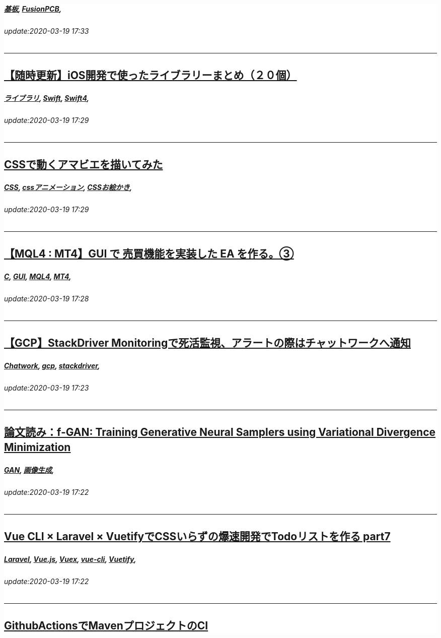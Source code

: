 ##### [基板](https://qiita.com/tags/基板), [FusionPCB](https://qiita.com/tags/FusionPCB), 
###### update:2020-03-19 17:33
---
## [【随時更新】iOS開発で使ったライブラリーまとめ（２０個）](https://qiita.com/ONICHAN717/items/ae12c657ad11c303fadd)
##### [ライブラリ](https://qiita.com/tags/ライブラリ), [Swift](https://qiita.com/tags/Swift), [Swift4](https://qiita.com/tags/Swift4), 
###### update:2020-03-19 17:29
---
## [CSSで動くアマビエを描いてみた](https://qiita.com/mei331/items/65cdb06b7a633266b4e8)
##### [CSS](https://qiita.com/tags/CSS), [cssアニメーション](https://qiita.com/tags/cssアニメーション), [CSSお絵かき](https://qiita.com/tags/CSSお絵かき), 
###### update:2020-03-19 17:29
---
## [【MQL4 : MT4】GUI で 売買機能を実装した EA を作る。③](https://qiita.com/IceSeed/items/8b30a5ecd57f664e074f)
##### [C](https://qiita.com/tags/C), [GUI](https://qiita.com/tags/GUI), [MQL4](https://qiita.com/tags/MQL4), [MT4](https://qiita.com/tags/MT4), 
###### update:2020-03-19 17:28
---
## [【GCP】StackDriver Monitoringで死活監視、アラートの際はチャットワークへ通知](https://qiita.com/_MasUchida/items/b26a5ac82949693a889b)
##### [Chatwork](https://qiita.com/tags/Chatwork), [gcp](https://qiita.com/tags/gcp), [stackdriver](https://qiita.com/tags/stackdriver), 
###### update:2020-03-19 17:23
---
## [論文読み：f-GAN: Training Generative Neural Samplers using Variational Divergence Minimization](https://qiita.com/ryooo59/items/9dee2bbd168b26477fc7)
##### [GAN](https://qiita.com/tags/GAN), [画像生成](https://qiita.com/tags/画像生成), 
###### update:2020-03-19 17:22
---
## [Vue CLI × Laravel × VuetifyでCSSいらずの爆速開発でTodoリストを作る part7](https://qiita.com/Kyu-Taro/items/9559c047bd2e5612363b)
##### [Laravel](https://qiita.com/tags/Laravel), [Vue.js](https://qiita.com/tags/Vue.js), [Vuex](https://qiita.com/tags/Vuex), [vue-cli](https://qiita.com/tags/vue-cli), [Vuetify](https://qiita.com/tags/Vuetify), 
###### update:2020-03-19 17:22
---
## [GithubActionsでMavenプロジェクトのCI](https://qiita.com/kasa_le/items/b152f91a61315a2b12b2)